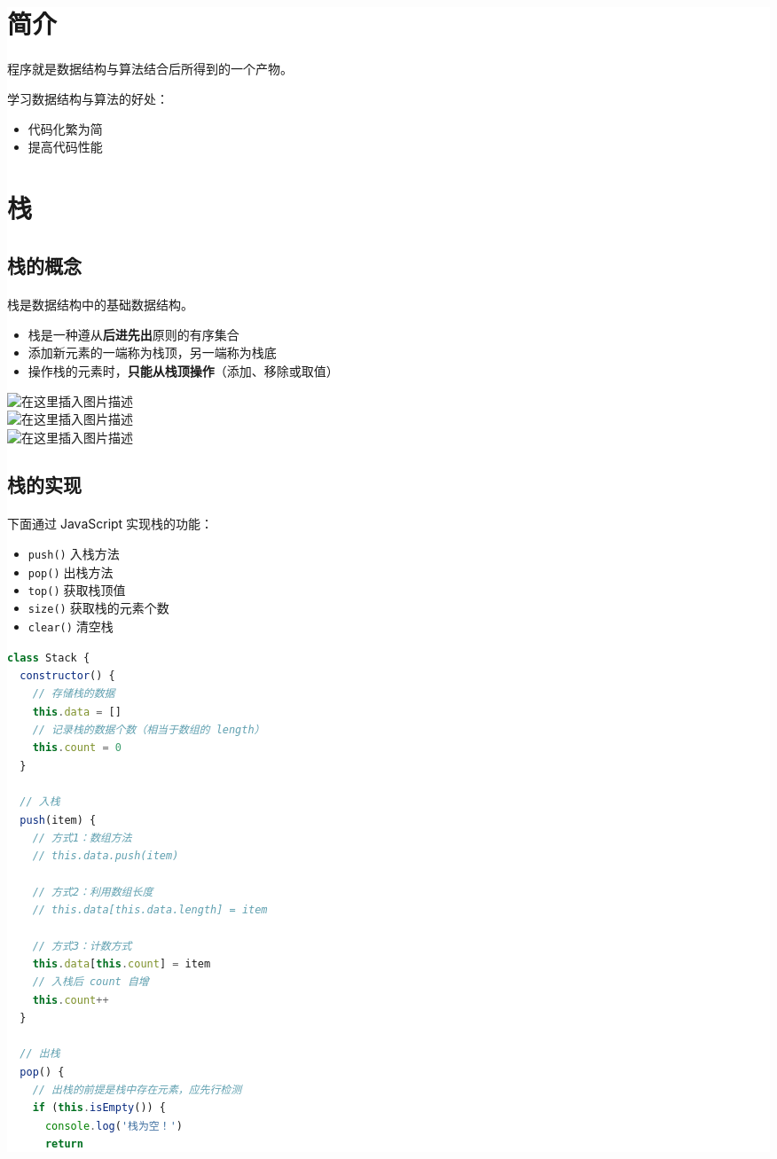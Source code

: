 # 简介

程序就是数据结构与算法结合后所得到的一个产物。

学习数据结构与算法的好处：

- 代码化繁为简
- 提高代码性能

# 栈

## 栈的概念

栈是数据结构中的基础数据结构。

- 栈是一种遵从**后进先出**原则的有序集合
- 添加新元素的一端称为栈顶，另一端称为栈底
- 操作栈的元素时，**只能从栈顶操作**（添加、移除或取值）

![在这里插入图片描述](http://p6ui.toweydoc.tech:20080/images/stydocs/e29b4c6c38af4ac8bd4b0c252be24770.png)  
![在这里插入图片描述](http://p6ui.toweydoc.tech:20080/images/stydocs/ac6ff1b2a61041308231d4bd7b41041c.png)  
![在这里插入图片描述](http://p6ui.toweydoc.tech:20080/images/stydocs/9b63a1815df94cf3a959ad3a064f1fb6.png)

## 栈的实现

下面通过 JavaScript 实现栈的功能：

- `push()` 入栈方法
- `pop()` 出栈方法
- `top()` 获取栈顶值
- `size()` 获取栈的元素个数
- `clear()` 清空栈

```js
class Stack {
  constructor() {
    // 存储栈的数据
    this.data = []
    // 记录栈的数据个数（相当于数组的 length）
    this.count = 0
  }

  // 入栈
  push(item) {
    // 方式1：数组方法
    // this.data.push(item)

    // 方式2：利用数组长度
    // this.data[this.data.length] = item

    // 方式3：计数方式
    this.data[this.count] = item
    // 入栈后 count 自增
    this.count++
  }

  // 出栈
  pop() {
    // 出栈的前提是栈中存在元素，应先行检测
    if (this.isEmpty()) {
      console.log('栈为空！')
      return
```